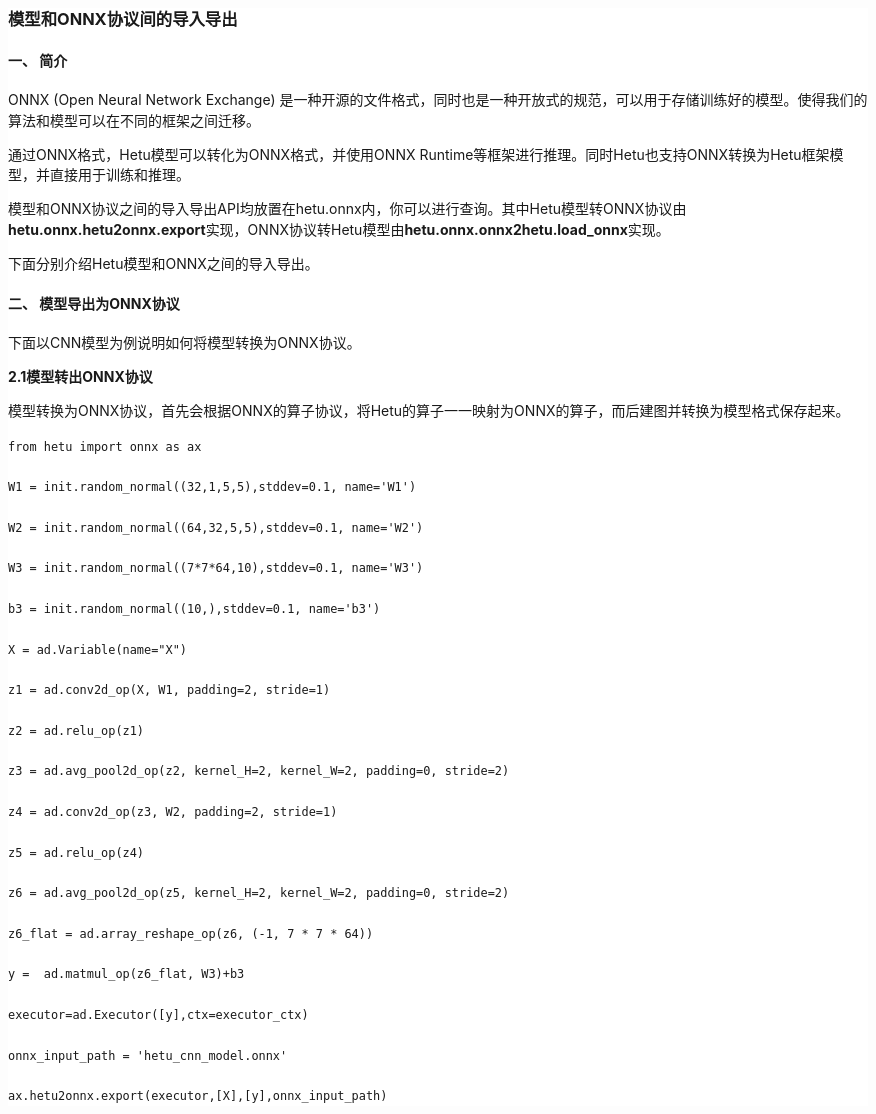 
### 模型和ONNX协议间的导入导出

#### **一、 简介**

ONNX (Open Neural Network Exchange) 是一种开源的文件格式，同时也是一种开放式的规范，可以用于存储训练好的模型。使得我们的算法和模型可以在不同的框架之间迁移。

通过ONNX格式，Hetu模型可以转化为ONNX格式，并使用ONNX Runtime等框架进行推理。同时Hetu也支持ONNX转换为Hetu框架模型，并直接用于训练和推理。

模型和ONNX协议之间的导入导出API均放置在hetu.onnx内，你可以进行查询。其中Hetu模型转ONNX协议由**hetu.onnx.hetu2onnx.export**实现，ONNX协议转Hetu模型由**hetu.onnx.onnx2hetu.load_onnx**实现。

下面分别介绍Hetu模型和ONNX之间的导入导出。

#### **二、 模型导出为ONNX协议**

下面以CNN模型为例说明如何将模型转换为ONNX协议。

**2.1模型转出ONNX协议**

模型转换为ONNX协议，首先会根据ONNX的算子协议，将Hetu的算子一一映射为ONNX的算子，而后建图并转换为模型格式保存起来。

```
from hetu import onnx as ax

W1 = init.random_normal((32,1,5,5),stddev=0.1, name='W1')

W2 = init.random_normal((64,32,5,5),stddev=0.1, name='W2')

W3 = init.random_normal((7*7*64,10),stddev=0.1, name='W3')

b3 = init.random_normal((10,),stddev=0.1, name='b3')

X = ad.Variable(name="X")

z1 = ad.conv2d_op(X, W1, padding=2, stride=1)

z2 = ad.relu_op(z1)

z3 = ad.avg_pool2d_op(z2, kernel_H=2, kernel_W=2, padding=0, stride=2)

z4 = ad.conv2d_op(z3, W2, padding=2, stride=1)

z5 = ad.relu_op(z4)

z6 = ad.avg_pool2d_op(z5, kernel_H=2, kernel_W=2, padding=0, stride=2)

z6_flat = ad.array_reshape_op(z6, (-1, 7 * 7 * 64))

y =  ad.matmul_op(z6_flat, W3)+b3

executor=ad.Executor([y],ctx=executor_ctx)

onnx_input_path = 'hetu_cnn_model.onnx'

ax.hetu2onnx.export(executor,[X],[y],onnx_input_path)
```
